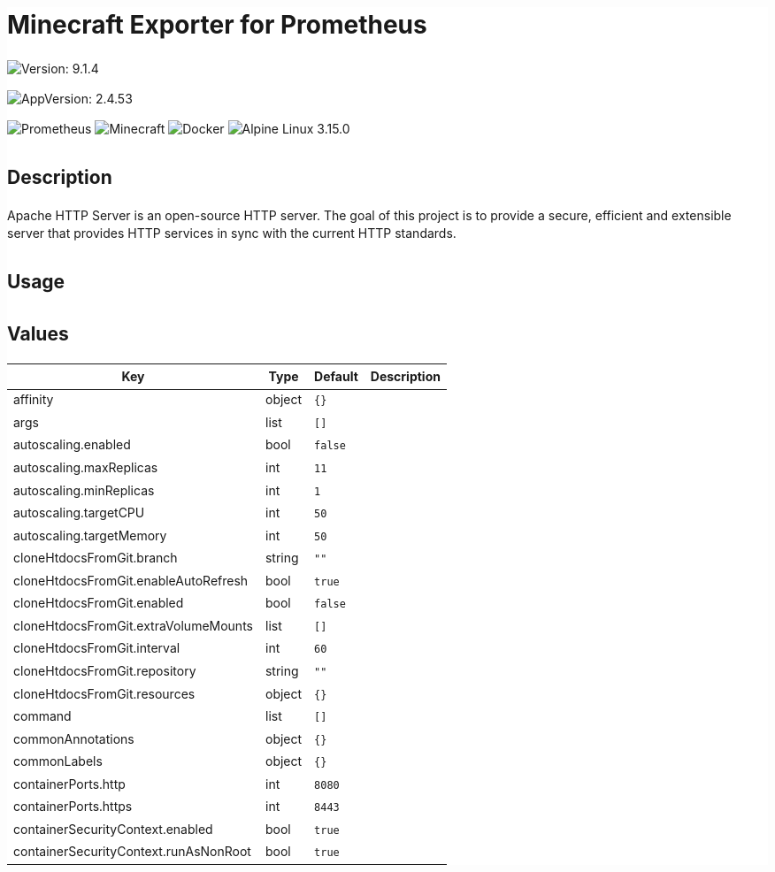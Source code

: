 # Minecraft Exporter for Prometheus

![Version: 9.1.4](https://img.shields.io/badge/Version-9.1.4-informational?style=for-the-badge)

![AppVersion: 2.4.53](https://img.shields.io/badge/AppVersion-2.4.53-informational?style=for-the-badge)

![Prometheus](https://img.shields.io/badge/Prometheus-E6522C?style=for-the-badge&logo=Prometheus&logoColor=white)
![Minecraft](https://img.shields.io/badge/Minecraft-62B47A?style=for-the-badge&logo=Minecraft&logoColor=white)
![Docker](https://img.shields.io/badge/docker-2496ED?style=for-the-badge&logo=docker&logoColor=white)
![Alpine Linux 3.15.0](https://img.shields.io/badge/alpine_linux_3.15.0-0D597F?style=for-the-badge&logo=alpine-linux&logoColor=white)

## Description

Apache HTTP Server is an open-source HTTP server. The goal of this project is to provide a secure, efficient and extensible server that provides HTTP services in sync with the current HTTP standards.

## Usage
<fill out>

## Values

| Key | Type | Default | Description |
|-----|------|---------|-------------|
| affinity | object | `{}` |  |
| args | list | `[]` |  |
| autoscaling.enabled | bool | `false` |  |
| autoscaling.maxReplicas | int | `11` |  |
| autoscaling.minReplicas | int | `1` |  |
| autoscaling.targetCPU | int | `50` |  |
| autoscaling.targetMemory | int | `50` |  |
| cloneHtdocsFromGit.branch | string | `""` |  |
| cloneHtdocsFromGit.enableAutoRefresh | bool | `true` |  |
| cloneHtdocsFromGit.enabled | bool | `false` |  |
| cloneHtdocsFromGit.extraVolumeMounts | list | `[]` |  |
| cloneHtdocsFromGit.interval | int | `60` |  |
| cloneHtdocsFromGit.repository | string | `""` |  |
| cloneHtdocsFromGit.resources | object | `{}` |  |
| command | list | `[]` |  |
| commonAnnotations | object | `{}` |  |
| commonLabels | object | `{}` |  |
| containerPorts.http | int | `8080` |  |
| containerPorts.https | int | `8443` |  |
| containerSecurityContext.enabled | bool | `true` |  |
| containerSecurityContext.runAsNonRoot | bool | `true` |  |